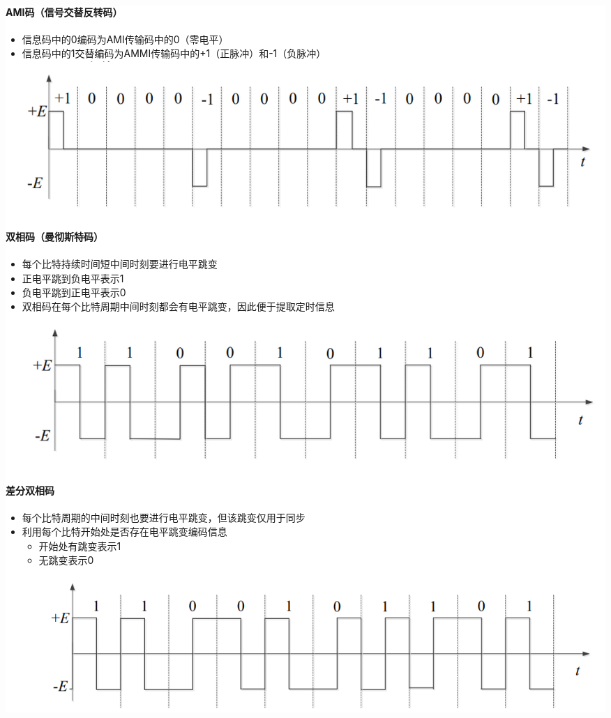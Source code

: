 #### AMI码（信号交替反转码）
- 信息码中的0编码为AMI传输码中的0（零电平）
- 信息码中的1交替编码为AMMI传输码中的+1（正脉冲）和-1（负脉冲）
![AMI码](/assets/img/posts/Course/计算机网络/AMI码.png "AMI码")

#### 双相码（曼彻斯特码）

- 每个比特持续时间短中间时刻要进行电平跳变
- 正电平跳到负电平表示1
- 负电平跳到正电平表示0
-  双相码在每个比特周期中间时刻都会有电平跳变，因此便于提取定时信息
![双相码](/assets/img/posts/Course/计算机网络/双相码.png "双相码")

#### 差分双相码

- 每个比特周期的中间时刻也要进行电平跳变，但该跳变仅用于同步
-  利用每个比特开始处是否存在电平跳变编码信息
   - 开始处有跳变表示1
   - 无跳变表示0
![差分双相码](/assets/img/posts/Course/计算机网络/差分双相码.png "差分双相码")
